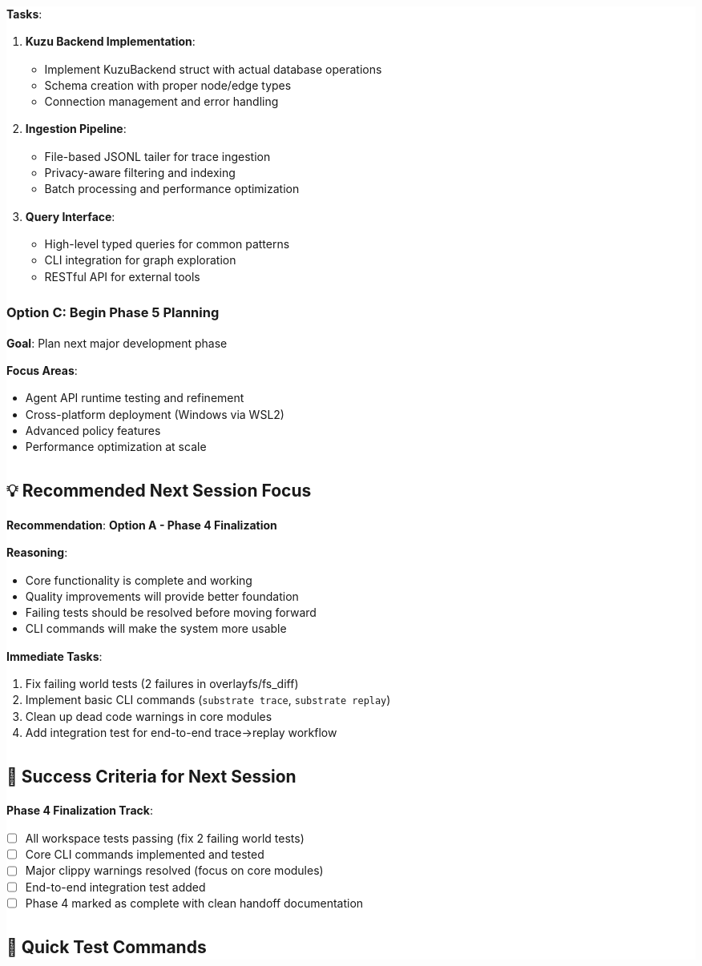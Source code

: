 **Tasks**:
1. **Kuzu Backend Implementation**:
   - Implement KuzuBackend struct with actual database operations
   - Schema creation with proper node/edge types
   - Connection management and error handling

2. **Ingestion Pipeline**:
   - File-based JSONL tailer for trace ingestion
   - Privacy-aware filtering and indexing
   - Batch processing and performance optimization

3. **Query Interface**:
   - High-level typed queries for common patterns
   - CLI integration for graph exploration
   - RESTful API for external tools

### Option C: Begin Phase 5 Planning
**Goal**: Plan next major development phase

**Focus Areas**:
- Agent API runtime testing and refinement
- Cross-platform deployment (Windows via WSL2)
- Advanced policy features
- Performance optimization at scale

## 💡 Recommended Next Session Focus

**Recommendation**: **Option A - Phase 4 Finalization**

**Reasoning**:
- Core functionality is complete and working
- Quality improvements will provide better foundation
- Failing tests should be resolved before moving forward
- CLI commands will make the system more usable

**Immediate Tasks**:
1. Fix failing world tests (2 failures in overlayfs/fs_diff)
2. Implement basic CLI commands (`substrate trace`, `substrate replay`)
3. Clean up dead code warnings in core modules
4. Add integration test for end-to-end trace→replay workflow

## 🚦 Success Criteria for Next Session

**Phase 4 Finalization Track**:
- [ ] All workspace tests passing (fix 2 failing world tests)
- [ ] Core CLI commands implemented and tested
- [ ] Major clippy warnings resolved (focus on core modules)
- [ ] End-to-end integration test added
- [ ] Phase 4 marked as complete with clean handoff documentation

## 📝 Quick Test Commands
